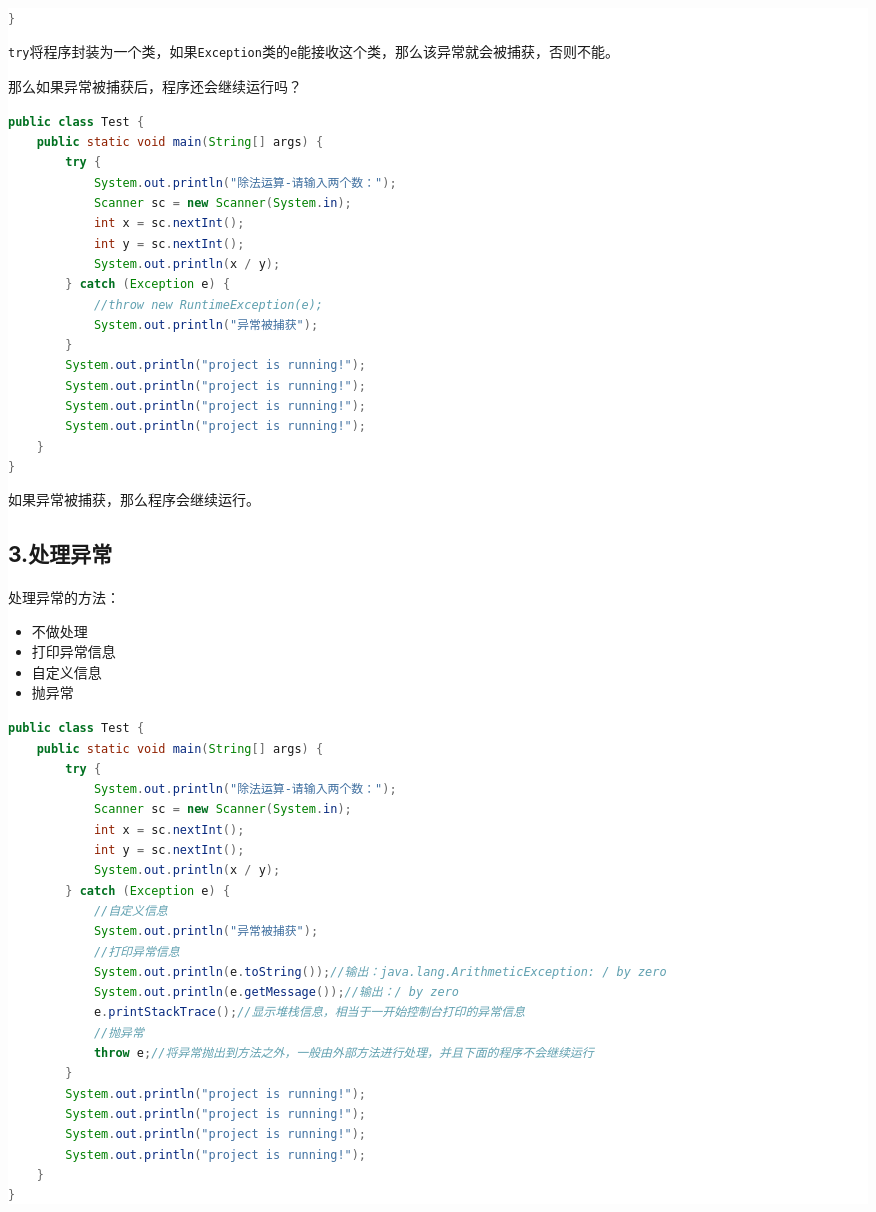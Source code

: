 ```java
}
```

`try`将程序封装为一个类，如果`Exception`类的`e`能接收这个类，那么该异常就会被捕获，否则不能。

那么如果异常被捕获后，程序还会继续运行吗？

```java
public class Test {
    public static void main(String[] args) {
        try {
            System.out.println("除法运算-请输入两个数：");
            Scanner sc = new Scanner(System.in);
            int x = sc.nextInt();
            int y = sc.nextInt();
            System.out.println(x / y);
        } catch (Exception e) {
            //throw new RuntimeException(e);
            System.out.println("异常被捕获");
        }
        System.out.println("project is running!");
        System.out.println("project is running!");
        System.out.println("project is running!");
        System.out.println("project is running!");
    }
}
```

如果异常被捕获，那么程序会继续运行。

## 3.处理异常

处理异常的方法：

- 不做处理
- 打印异常信息
- 自定义信息
- 抛异常

```java
public class Test {
    public static void main(String[] args) {
        try {
            System.out.println("除法运算-请输入两个数：");
            Scanner sc = new Scanner(System.in);
            int x = sc.nextInt();
            int y = sc.nextInt();
            System.out.println(x / y);
        } catch (Exception e) {
            //自定义信息
            System.out.println("异常被捕获");
            //打印异常信息
            System.out.println(e.toString());//输出：java.lang.ArithmeticException: / by zero
            System.out.println(e.getMessage());//输出：/ by zero
            e.printStackTrace();//显示堆栈信息，相当于一开始控制台打印的异常信息
            //抛异常
            throw e;//将异常抛出到方法之外，一般由外部方法进行处理，并且下面的程序不会继续运行
        }
        System.out.println("project is running!");
        System.out.println("project is running!");
        System.out.println("project is running!");
        System.out.println("project is running!");
    }
}
```
